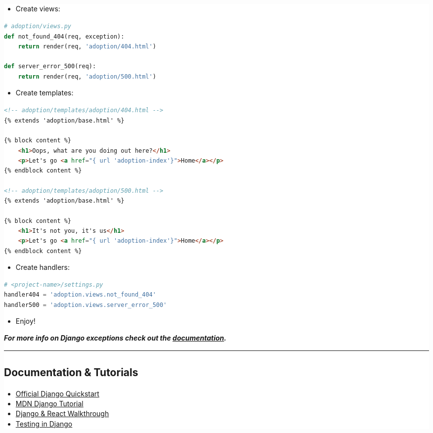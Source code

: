 - Create views:
```python
# adoption/views.py
def not_found_404(req, exception):
    return render(req, 'adoption/404.html')

def server_error_500(req):
    return render(req, 'adoption/500.html')
```

- Create templates:
```html
<!-- adoption/templates/adoption/404.html -->
{% extends 'adoption/base.html' %}

{% block content %}
    <h1>Oops, what are you doing out here?</h1>
    <p>Let's go <a href="{ url 'adoption-index'}">Home</a></p>
{% endblock content %}

<!-- adoption/templates/adoption/500.html -->
{% extends 'adoption/base.html' %}

{% block content %}
    <h1>It's not you, it's us</h1>
    <p>Let's go <a href="{ url 'adoption-index'}">Home</a></p>
{% endblock content %}
```

- Create handlers:
```python
# <project-name>/settings.py
handler404 = 'adoption.views.not_found_404'
handler500 = 'adoption.views.server_error_500'
```

- Enjoy!

***For more info on Django exceptions check out the [documentation](https://docs.djangoproject.com/en/3.1/ref/exceptions/).***

***

## Documentation & Tutorials
- [Official Django Quickstart](https://www.djangoproject.com/start/)
- [MDN Django Tutorial](https://docs.djangoproject.com/en/3.1/topics/db/queries/)
- [Django & React Walkthrough](https://www.valentinog.com/blog/drf/)
- [Testing in Django](https://docs.djangoproject.com/en/3.1/topics/testing/overview/)
